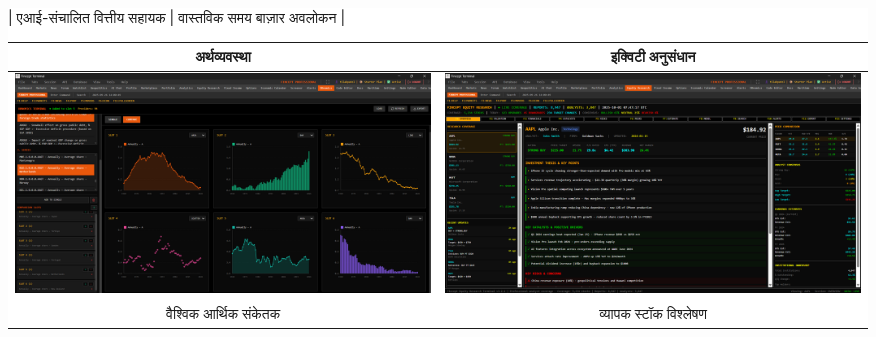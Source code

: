 |                                      एआई-संचालित वित्तीय सहायक                                      |                                           वास्तविक समय बाज़ार अवलोकन                                          |

|                                                अर्थव्यवस्था                                               |                                             इक्विटी अनुसंधान                                            |
| :-------------------------------------------------------------------------------------------------------: | :-----------------------------------------------------------------------------------------------------: |
| ![Economy](https://raw.githubusercontent.com/Fincept-Corporation/FinceptTerminal/main/images/Economy.png) | ![Equity](https://raw.githubusercontent.com/Fincept-Corporation/FinceptTerminal/main/images/Equity.png) |
|                                           वैश्विक आर्थिक संकेतक                                           |                                          व्यापक स्टॉक विश्लेषण                                          |
